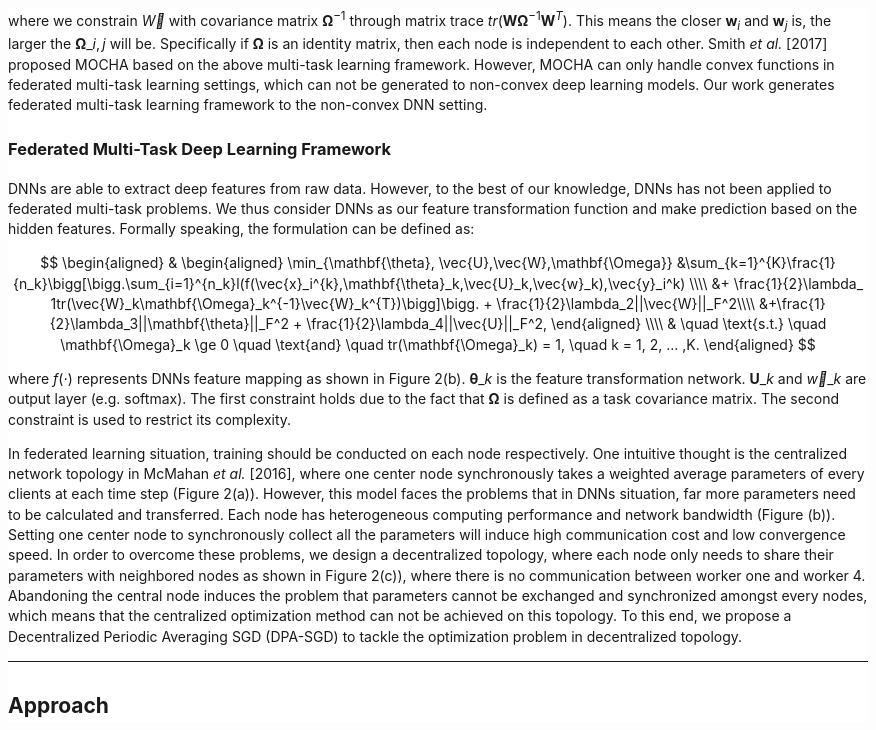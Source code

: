 where we constrain $\vec{W}$ with covariance matrix $\mathbf{\Omega}^{-1}$ through matrix trace $tr(\mathbf{W}\mathbf{\Omega}^{-1}\mathbf{W}^{T})$. This means the closer $\mathbf{w}_i$ and $\mathbf{w}_j$ is, the larger the $\mathbf{\Omega}\_{i,j}$ will be. Specifically if $\mathbf{\Omega}$ is an identity matrix, then each node is independent to each other.
Smith *et al.* \[2017\] proposed MOCHA based on the above multi-task learning framework. However, MOCHA can only handle convex functions in federated multi-task learning settings, which can not be generated to non-convex deep learning models. Our work generates federated multi-task learning framework to the non-convex DNN setting.


### Federated Multi-Task Deep Learning Framework

DNNs are able to extract deep features from raw data. However, to the best of our knowledge, DNNs has not been applied to federated multi-task problems. We thus consider DNNs as our feature transformation function and make prediction based on the hidden features. Formally speaking, the formulation can be defined as:

$$
\begin{aligned}
& \begin{aligned} \min_{\mathbf{\theta}, \vec{U},\vec{W},\mathbf{\Omega}}
&\sum_{k=1}^{K}\frac{1}{n_k}\bigg[\bigg.\sum_{i=1}^{n_k}l(f(\vec{x}_i^{k},\mathbf{\theta}_k,\vec{U}_k,\vec{w}_k),\vec{y}_i^k) \\\\
&+ \frac{1}{2}\lambda_ 1tr(\vec{W}_k\mathbf{\Omega}_k^{-1}\vec{W}_k^{T})\bigg]\bigg. + \frac{1}{2}\lambda_2||\vec{W}||_F^2\\\\
&+\frac{1}{2}\lambda_3||\mathbf{\theta}||_F^2 + \frac{1}{2}\lambda_4||\vec{U}||_F^2, \end{aligned} \\\\
& \quad \text{s.t.} \quad  \mathbf{\Omega}_k \ge 0 \quad \text{and} \quad tr(\mathbf{\Omega}_k) = 1, \quad k = 1, 2, ... ,K.
\end{aligned}
$$

where $f(\cdot)$ represents DNNs feature mapping as shown in Figure 2(b). $\mathbf{\theta}\_k$ is the feature transformation network. $\mathbf{U}\_k$ and $\vec{w}\_k$ are output layer (e.g. softmax). The first constraint holds due to the fact that $\mathbf{\Omega}$ is defined as a task covariance matrix. The second constraint is used to restrict its complexity.

In federated learning situation, training should be conducted on each node respectively. One intuitive thought is the centralized network topology in McMahan *et al.* \[2016\], where one center node synchronously takes a weighted average parameters of every clients at each time step (Figure 2(a)). However,  this model faces the problems that in DNNs situation, far more parameters need to be calculated and transferred. Each node has heterogeneous computing performance and network bandwidth (Figure (b)). Setting one center node to synchronously collect all the parameters will induce high communication cost and low convergence speed. In order to overcome these problems, we design a decentralized topology, where each node only needs to share their parameters with neighbored nodes as shown in Figure 2(c)), where there is no communication between worker one and worker 4. Abandoning the central node induces the problem that parameters cannot be exchanged and synchronized amongst every nodes, which means that the centralized optimization method can not be achieved on this topology. To this end, we propose a Decentralized Periodic Averaging SGD (DPA-SGD) to tackle the optimization problem in decentralized topology.

----

## Approach


[comment]: <> (table of contents)